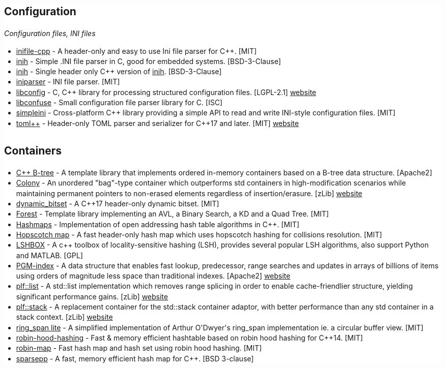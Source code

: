 ## Configuration
*Configuration files, INI files*

* [inifile-cpp](https://github.com/Rookfighter/inifile-cpp) - A header-only and easy to use Ini file parser for C++. [MIT]
* [inih](https://github.com/benhoyt/inih) - Simple .INI file parser in C, good for embedded systems. [BSD-3-Clause]
* [inih](https://github.com/jtilly/inih) - Single header only C++ version of [inih](https://github.com/benhoyt/inih). [BSD-3-Clause]
* [iniparser](https://github.com/ndevilla/iniparser) - INI file parser. [MIT]
* [libconfig](https://github.com/hyperrealm/libconfig) - C, C++ library for processing structured configuration files. [LGPL-2.1] [website](https://hyperrealm.github.io/libconfig/)
* [libconfuse](https://github.com/martinh/libconfuse) - Small configuration file parser library for C. [ISC]
* [simpleini](https://github.com/brofield/simpleini) - Cross-platform C++ library providing a simple API to read and write INI-style configuration files. [MIT]
* [toml++](https://github.com/marzer/tomlplusplus) - Header-only TOML parser and serializer for C++17 and later. [MIT] [website](https://marzer.github.io/tomlplusplus/)

## Containers

* [C++ B-tree](https://github.com/algorithm-ninja/cpp-btree) - A template library that implements ordered in-memory containers based on a B-tree data structure. [Apache2]
* [Colony](https://github.com/mattreecebentley/plf_colony) - An unordered "bag"-type container which outperforms std containers in high-modification scenarios while maintaining permanent pointers to non-erased elements regardless of insertion/erasure. [zLib] [website](http://www.plflib.org/colony.htm)
* [dynamic_bitset](https://github.com/pinam45/dynamic_bitset) - A C++17 header-only dynamic bitset. [MIT]
* [Forest](https://github.com/xorz57/forest) - Template library implementing an AVL, a Binary Search, a KD and a Quad Tree. [MIT]
* [Hashmaps](https://github.com/goossaert/hashmap) - Implementation of open addressing hash table algorithms in C++. [MIT]
* [Hopscotch map](https://github.com/Tessil/hopscotch-map) - A fast header-only hash map which uses hopscotch hashing for collisions resolution. [MIT]
* [LSHBOX](https://github.com/RSIA-LIESMARS-WHU/LSHBOX) - A c++ toolbox of locality-sensitive hashing (LSH), provides several popular LSH algorithms, also support Python and MATLAB. [GPL]
* [PGM-index](https://github.com/gvinciguerra/PGM-index) - A data structure that enables fast lookup, predecessor, range searches and updates in arrays of billions of items using orders of magnitude less space than traditional indexes. [Apache2] [website](https://pgm.di.unipi.it)
* [plf::list](https://github.com/mattreecebentley/plf_list) - A std::list implementation which removes range splicing in order to enable cache-friendlier structure, yielding significant performance gains. [zLib] [website](http://www.plflib.org/list.htm)
* [plf::stack](https://github.com/mattreecebentley/plf_stack) - A replacement container for the std::stack container adaptor, with better performance than any std container in a stack context. [zLib] [website](http://www.plflib.org/stack.htm)
* [ring_span lite](https://github.com/martinmoene/ring-span-lite) - A simplified implementation of Arthur O'Dwyer's ring_span implementation ie. a circular buffer view. [MIT]
* [robin-hood-hashing](https://github.com/martinus/robin-hood-hashing) - Fast & memory efficient hashtable based on robin hood hashing for C++14. [MIT]
* [robin-map](https://github.com/Tessil/robin-map) - Fast hash map and hash set using robin hood hashing. [MIT]
* [sparsepp](https://github.com/greg7mdp/sparsepp) - A fast, memory efficient hash map for C++. [BSD 3-clause]
